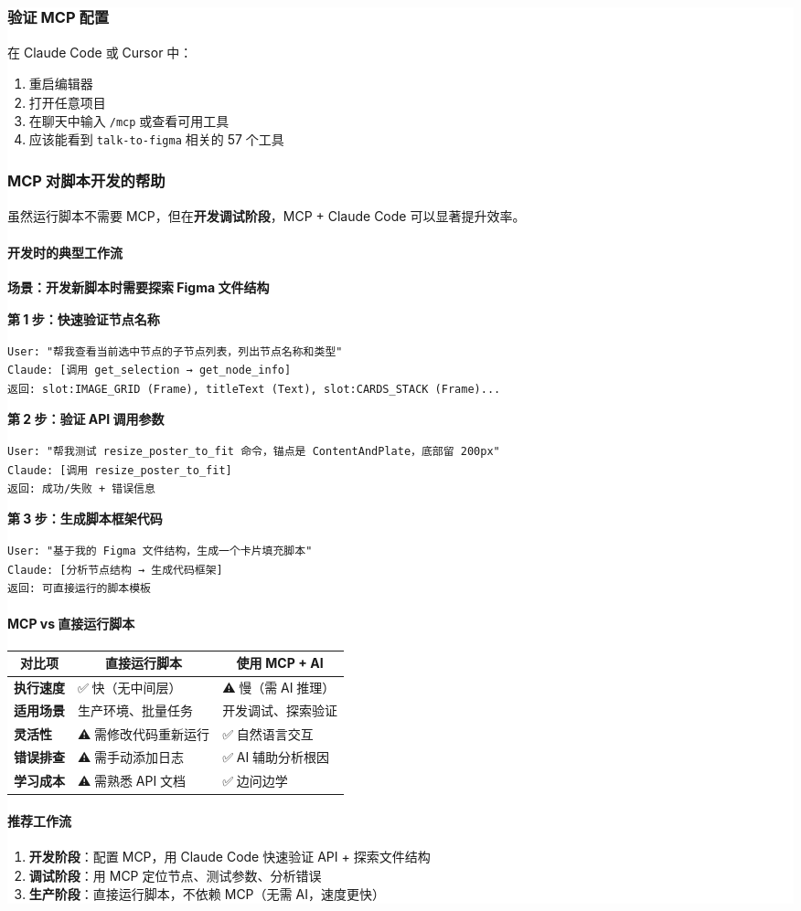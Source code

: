 ### 验证 MCP 配置

在 Claude Code 或 Cursor 中：
1. 重启编辑器
2. 打开任意项目
3. 在聊天中输入 `/mcp` 或查看可用工具
4. 应该能看到 `talk-to-figma` 相关的 57 个工具

### MCP 对脚本开发的帮助

虽然运行脚本不需要 MCP，但在**开发调试阶段**，MCP + Claude Code 可以显著提升效率。

#### 开发时的典型工作流

**场景：开发新脚本时需要探索 Figma 文件结构**

**第 1 步：快速验证节点名称**
```plaintext
User: "帮我查看当前选中节点的子节点列表，列出节点名称和类型"
Claude: [调用 get_selection → get_node_info]
返回: slot:IMAGE_GRID (Frame), titleText (Text), slot:CARDS_STACK (Frame)...
```

**第 2 步：验证 API 调用参数**
```plaintext
User: "帮我测试 resize_poster_to_fit 命令，锚点是 ContentAndPlate，底部留 200px"
Claude: [调用 resize_poster_to_fit]
返回: 成功/失败 + 错误信息
```

**第 3 步：生成脚本框架代码**
```plaintext
User: "基于我的 Figma 文件结构，生成一个卡片填充脚本"
Claude: [分析节点结构 → 生成代码框架]
返回: 可直接运行的脚本模板
```

#### MCP vs 直接运行脚本

| 对比项 | 直接运行脚本 | 使用 MCP + AI |
|--------|------------|--------------|
| **执行速度** | ✅ 快（无中间层） | ⚠️ 慢（需 AI 推理） |
| **适用场景** | 生产环境、批量任务 | 开发调试、探索验证 |
| **灵活性** | ⚠️ 需修改代码重新运行 | ✅ 自然语言交互 |
| **错误排查** | ⚠️ 需手动添加日志 | ✅ AI 辅助分析根因 |
| **学习成本** | ⚠️ 需熟悉 API 文档 | ✅ 边问边学 |

#### 推荐工作流

1. **开发阶段**：配置 MCP，用 Claude Code 快速验证 API + 探索文件结构
2. **调试阶段**：用 MCP 定位节点、测试参数、分析错误
3. **生产阶段**：直接运行脚本，不依赖 MCP（无需 AI，速度更快）
